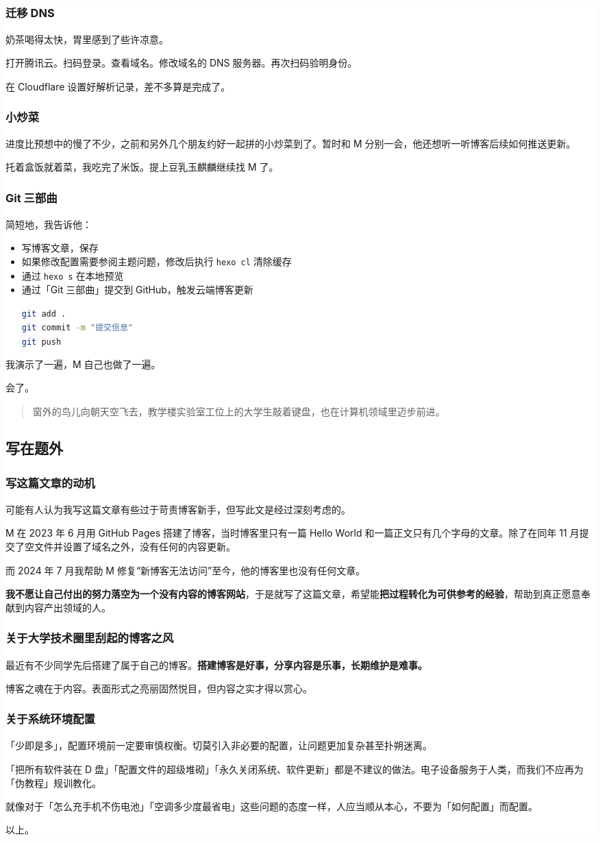 ### 迁移 DNS

奶茶喝得太快，胃里感到了些许凉意。

打开腾讯云。扫码登录。查看域名。修改域名的 DNS 服务器。再次扫码验明身份。

在 Cloudflare 设置好解析记录，差不多算是完成了。

### 小炒菜

进度比预想中的慢了不少，之前和另外几个朋友约好一起拼的小炒菜到了。暂时和 M 分别一会，他还想听一听博客后续如何推送更新。

托着盒饭就着菜，我吃完了米饭。提上豆乳玉麒麟继续找 M 了。

### Git 三部曲

简短地，我告诉他：

- 写博客文章，保存
- 如果修改配置需要参阅主题问题，修改后执行 `hexo cl` 清除缓存
- 通过 `hexo s` 在本地预览
- 通过「Git 三部曲」提交到 GitHub，触发云端博客更新
  ```sh
  git add .
  git commit -m "提交信息"
  git push
  ```

我演示了一遍，M 自己也做了一遍。

会了。

> 窗外的鸟儿向朝天空飞去，教学楼实验室工位上的大学生敲着键盘，也在计算机领域里迈步前进。

## 写在题外

### 写这篇文章的动机

可能有人认为我写这篇文章有些过于苛责博客新手，但写此文是经过深刻考虑的。

M 在 2023 年 6 月用 GitHub Pages 搭建了博客，当时博客里只有一篇 Hello World 和一篇正文只有几个字母的文章。除了在同年 11 月提交了空文件并设置了域名之外，没有任何的内容更新。

而 2024 年 7 月我帮助 M 修复“新博客无法访问”至今，他的博客里也没有任何文章。

**我不愿让自己付出的努力落空为一个没有内容的博客网站**，于是就写了这篇文章，希望能**把过程转化为可供参考的经验**，帮助到真正愿意奉献到内容产出领域的人。

### 关于大学技术圈里刮起的博客之风

最近有不少同学先后搭建了属于自己的博客。**搭建博客是好事，分享内容是乐事，长期维护是难事。**

博客之魂在于内容。表面形式之亮丽固然悦目，但内容之实才得以赏心。

### 关于系统环境配置

「少即是多」，配置环境前一定要审慎权衡。切莫引入非必要的配置，让问题更加复杂甚至扑朔迷离。

「把所有软件装在 D 盘」「配置文件的超级堆砌」「永久关闭系统、软件更新」都是不建议的做法。电子设备服务于人类，而我们不应再为「伪教程」规训教化。

就像对于「怎么充手机不伤电池」「空调多少度最省电」这些问题的态度一样，人应当顺从本心，不要为「如何配置」而配置。

以上。
